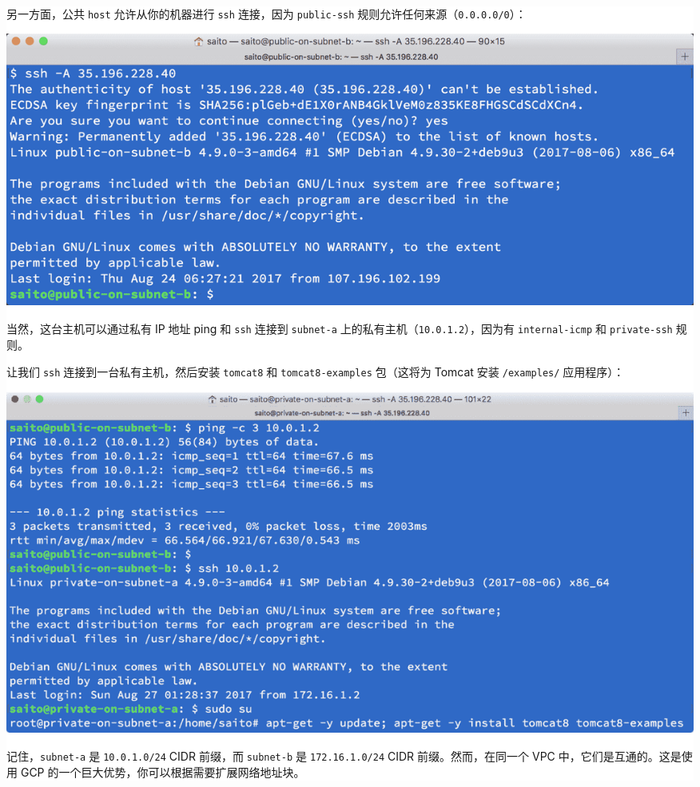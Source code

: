 另一方面，公共 `host` 允许从你的机器进行 `ssh` 连接，因为 `public-ssh` 规则允许任何来源（`0.0.0.0/0`）：

![](img/36ba01e0-a9da-4aa0-b7df-b178105b1d00.png)

当然，这台主机可以通过私有 IP 地址 ping 和 `ssh` 连接到 `subnet-a` 上的私有主机（`10.0.1.2`），因为有 `internal-icmp` 和 `private-ssh` 规则。

让我们 `ssh` 连接到一台私有主机，然后安装 `tomcat8` 和 `tomcat8-examples` 包（这将为 Tomcat 安装 `/examples/` 应用程序）：

![](img/8cc8f7df-7014-4a20-8ae5-3cb01c96a344.png)

记住，`subnet-a` 是 `10.0.1.0/24` CIDR 前缀，而 `subnet-b` 是 `172.16.1.0/24` CIDR 前缀。然而，在同一个 VPC 中，它们是互通的。这是使用 GCP 的一个巨大优势，你可以根据需要扩展网络地址块。
